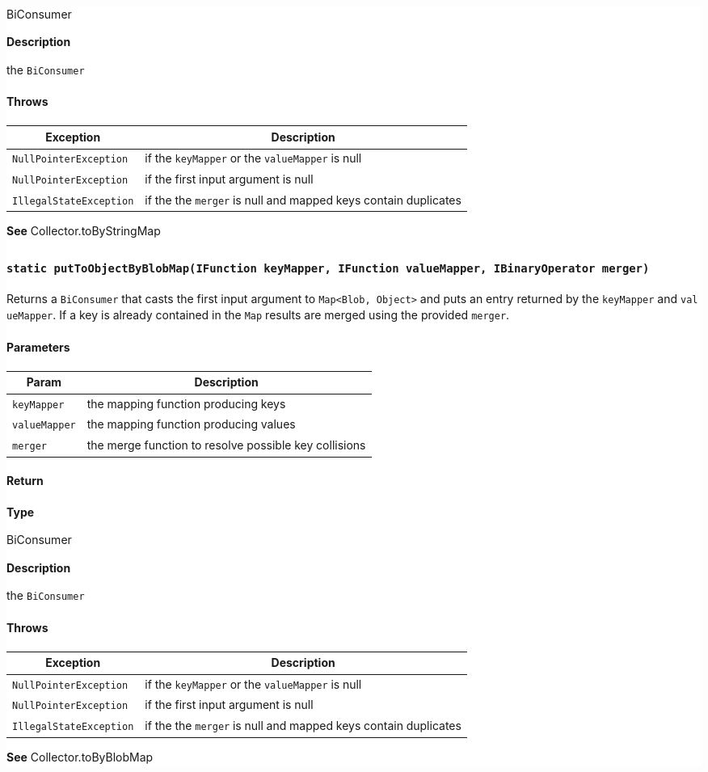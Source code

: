 BiConsumer

**Description**

the `BiConsumer`

#### Throws
|Exception|Description|
|---|---|
|`NullPointerException`|if the `keyMapper` or the `valueMapper` is null|
|`NullPointerException`|if the first input argument is null|
|`IllegalStateException`|if the the `merger` is null and mapped keys contain duplicates|


**See** Collector.toByStringMap

### `static putToObjectByBlobMap(IFunction keyMapper, IFunction valueMapper, IBinaryOperator merger)`

Returns a `BiConsumer` that casts the first input argument to `Map<Blob, Object>` and puts an entry returned by the `keyMapper` and `valueMapper`. If a key is already contained in the `Map` results are merged using the provided `merger`.

#### Parameters
|Param|Description|
|---|---|
|`keyMapper`|the mapping function producing keys|
|`valueMapper`|the mapping function producing values|
|`merger`|the merge function to resolve possible key collisions|

#### Return

**Type**

BiConsumer

**Description**

the `BiConsumer`

#### Throws
|Exception|Description|
|---|---|
|`NullPointerException`|if the `keyMapper` or the `valueMapper` is null|
|`NullPointerException`|if the first input argument is null|
|`IllegalStateException`|if the the `merger` is null and mapped keys contain duplicates|


**See** Collector.toByBlobMap
